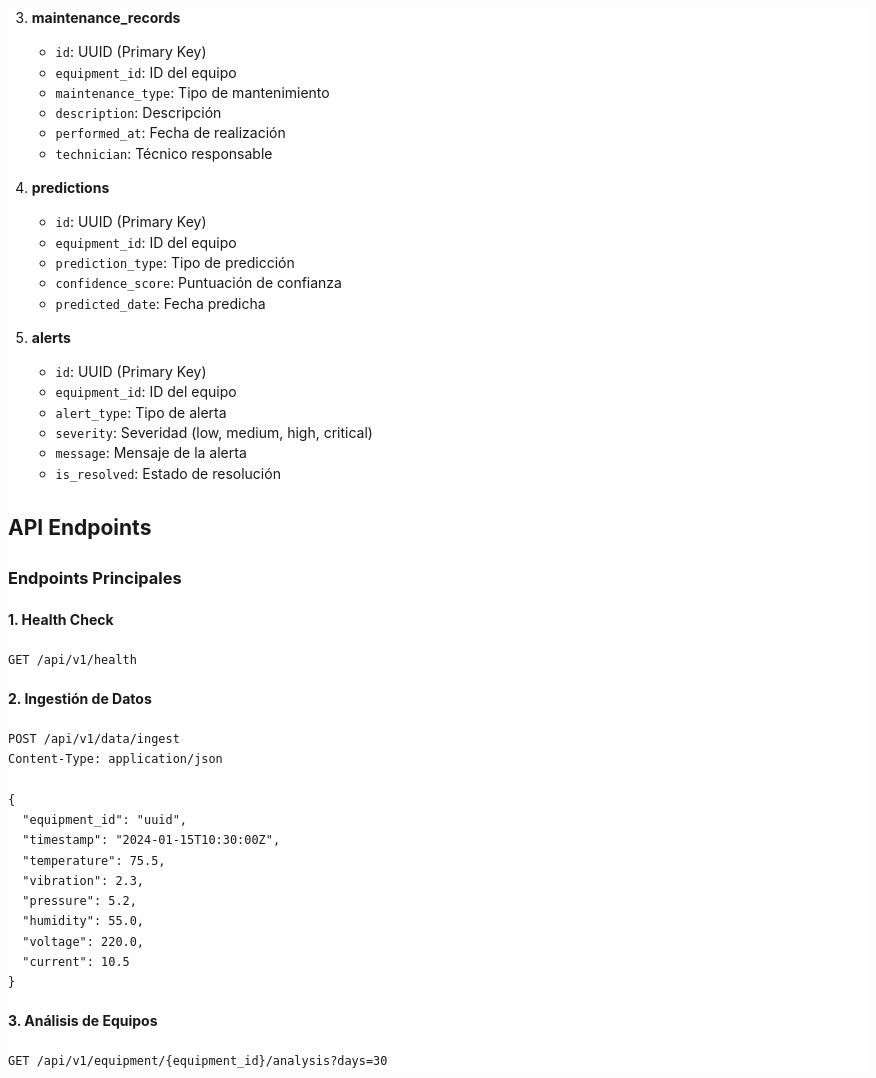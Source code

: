3. **maintenance_records**
   - `id`: UUID (Primary Key)
   - `equipment_id`: ID del equipo
   - `maintenance_type`: Tipo de mantenimiento
   - `description`: Descripción
   - `performed_at`: Fecha de realización
   - `technician`: Técnico responsable

4. **predictions**
   - `id`: UUID (Primary Key)
   - `equipment_id`: ID del equipo
   - `prediction_type`: Tipo de predicción
   - `confidence_score`: Puntuación de confianza
   - `predicted_date`: Fecha predicha

5. **alerts**
   - `id`: UUID (Primary Key)
   - `equipment_id`: ID del equipo
   - `alert_type`: Tipo de alerta
   - `severity`: Severidad (low, medium, high, critical)
   - `message`: Mensaje de la alerta
   - `is_resolved`: Estado de resolución

## API Endpoints

### Endpoints Principales

#### 1. Health Check
```http
GET /api/v1/health
```

#### 2. Ingestión de Datos
```http
POST /api/v1/data/ingest
Content-Type: application/json

{
  "equipment_id": "uuid",
  "timestamp": "2024-01-15T10:30:00Z",
  "temperature": 75.5,
  "vibration": 2.3,
  "pressure": 5.2,
  "humidity": 55.0,
  "voltage": 220.0,
  "current": 10.5
}
```

#### 3. Análisis de Equipos
```http
GET /api/v1/equipment/{equipment_id}/analysis?days=30
```
